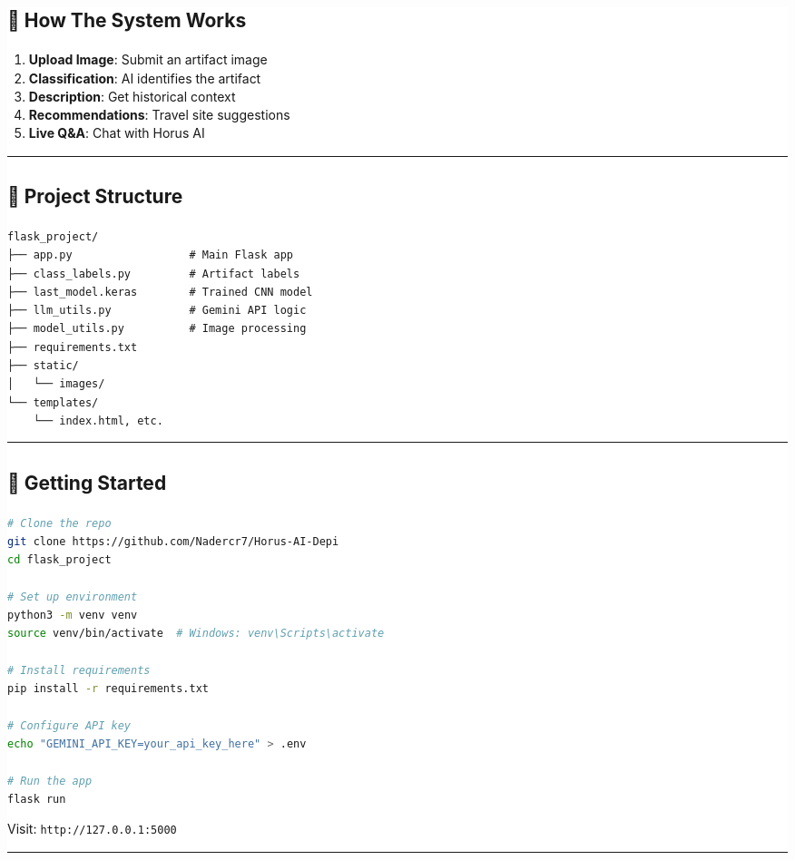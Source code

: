 
## 🧭 How The System Works

1. **Upload Image**: Submit an artifact image
2. **Classification**: AI identifies the artifact
3. **Description**: Get historical context
4. **Recommendations**: Travel site suggestions
5. **Live Q\&A**: Chat with Horus AI

---

## 🧩 Project Structure

```
flask_project/
├── app.py                  # Main Flask app
├── class_labels.py         # Artifact labels
├── last_model.keras        # Trained CNN model
├── llm_utils.py            # Gemini API logic
├── model_utils.py          # Image processing
├── requirements.txt
├── static/
│   └── images/
└── templates/
    └── index.html, etc.
```

---

## 🚀 Getting Started

```bash
# Clone the repo
git clone https://github.com/Nadercr7/Horus-AI-Depi
cd flask_project

# Set up environment
python3 -m venv venv
source venv/bin/activate  # Windows: venv\Scripts\activate

# Install requirements
pip install -r requirements.txt

# Configure API key
echo "GEMINI_API_KEY=your_api_key_here" > .env

# Run the app
flask run
```

Visit: `http://127.0.0.1:5000`

---
